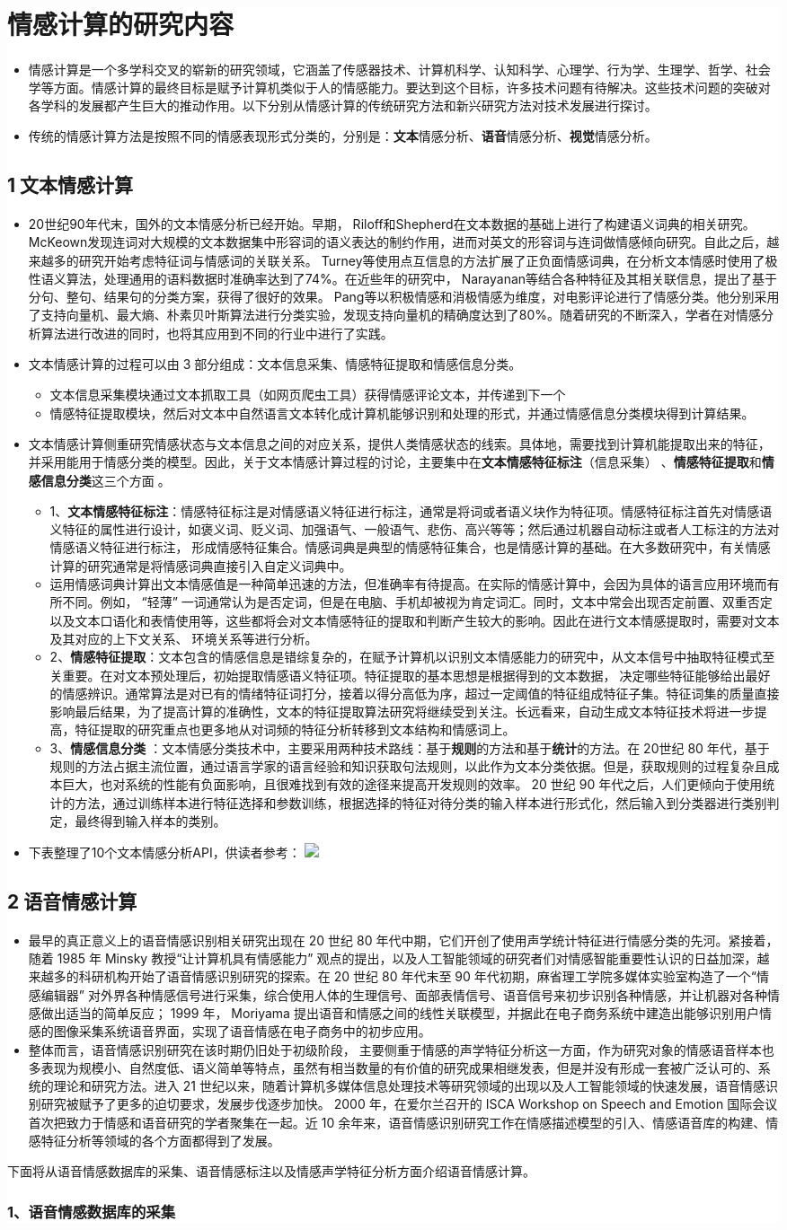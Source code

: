 # 情感计算的研究内容

- 情感计算是一个多学科交叉的崭新的研究领域，它涵盖了传感器技术、计算机科学、认知科学、心理学、行为学、生理学、哲学、社会学等方面。情感计算的最终目标是赋予计算机类似于人的情感能力。要达到这个目标，许多技术问题有待解决。这些技术问题的突破对各学科的发展都产生巨大的推动作用。以下分别从情感计算的传统研究方法和新兴研究方法对技术发展进行探讨。

- 传统的情感计算方法是按照不同的情感表现形式分类的，分别是：**文本**情感分析、**语音**情感分析、**视觉**情感分析。

## 1 文本情感计算 

- 20世纪90年代末，国外的文本情感分析已经开始。早期， Riloff和Shepherd在文本数据的基础上进行了构建语义词典的相关研究。 McKeown发现连词对大规模的文本数据集中形容词的语义表达的制约作用，进而对英文的形容词与连词做情感倾向研究。自此之后，越来越多的研究开始考虑特征词与情感词的关联关系。 Turney等使用点互信息的方法扩展了正负面情感词典，在分析文本情感时使用了极性语义算法，处理通用的语料数据时准确率达到了74%。在近些年的研究中， Narayanan等结合各种特征及其相关联信息，提出了基于分句、整句、结果句的分类方案，获得了很好的效果。 Pang等以积极情感和消极情感为维度，对电影评论进行了情感分类。他分别采用了支持向量机、最大熵、朴素贝叶斯算法进行分类实验，发现支持向量机的精确度达到了80%。随着研究的不断深入，学者在对情感分析算法进行改进的同时，也将其应用到不同的行业中进行了实践。
- 文本情感计算的过程可以由 3 部分组成：文本信息采集、情感特征提取和情感信息分类。
  - 文本信息采集模块通过文本抓取工具（如网页爬虫工具）获得情感评论文本，并传递到下一个
  - 情感特征提取模块，然后对文本中自然语言文本转化成计算机能够识别和处理的形式，并通过情感信息分类模块得到计算结果。
- 文本情感计算侧重研究情感状态与文本信息之间的对应关系，提供人类情感状态的线索。具体地，需要找到计算机能提取出来的特征，并采用能用于情感分类的模型。因此，关于文本情感计算过程的讨论，主要集中在**文本情感特征标注**（信息采集） 、**情感特征提取**和**情感信息分类**这三个方面 。
  - 1、**文本情感特征标注**：情感特征标注是对情感语义特征进行标注，通常是将词或者语义块作为特征项。情感特征标注首先对情感语义特征的属性进行设计，如褒义词、贬义词、加强语气、一般语气、悲伤、高兴等等；然后通过机器自动标注或者人工标注的方法对情感语义特征进行标注， 形成情感特征集合。情感词典是典型的情感特征集合，也是情感计算的基础。在大多数研究中，有关情感计算的研究通常是将情感词典直接引入自定义词典中。
  - 运用情感词典计算出文本情感值是一种简单迅速的方法，但准确率有待提高。在实际的情感计算中，会因为具体的语言应用环境而有所不同。例如， “轻薄” 一词通常认为是否定词，但是在电脑、手机却被视为肯定词汇。同时，文本中常会出现否定前置、双重否定以及文本口语化和表情使用等，这些都将会对文本情感特征的提取和判断产生较大的影响。因此在进行文本情感提取时，需要对文本及其对应的上下文关系、 环境关系等进行分析。
  - 2、**情感特征提取**：文本包含的情感信息是错综复杂的，在赋予计算机以识别文本情感能力的研究中，从文本信号中抽取特征模式至关重要。在对文本预处理后，初始提取情感语义特征项。特征提取的基本思想是根据得到的文本数据， 决定哪些特征能够给出最好的情感辨识。通常算法是对已有的情绪特征词打分，接着以得分高低为序，超过一定阈值的特征组成特征子集。特征词集的质量直接影响最后结果，为了提高计算的准确性，文本的特征提取算法研究将继续受到关注。长远看来，自动生成文本特征技术将进一步提高，特征提取的研究重点也更多地从对词频的特征分析转移到文本结构和情感词上。
  - 3、**情感信息分类** ：文本情感分类技术中，主要采用两种技术路线：基于**规则**的方法和基于**统计**的方法。在 20世纪 80 年代，基于规则的方法占据主流位置，通过语言学家的语言经验和知识获取句法规则，以此作为文本分类依据。但是，获取规则的过程复杂且成本巨大，也对系统的性能有负面影响，且很难找到有效的途径来提高开发规则的效率。 20 世纪 90 年代之后，人们更倾向于使用统计的方法，通过训练样本进行特征选择和参数训练，根据选择的特征对待分类的输入样本进行形式化，然后输入到分类器进行类别判定，最终得到输入样本的类别。

- 下表整理了10个文本情感分析API，供读者参考：
![](https://www.ednchina.com/d/file/news/2019-11-25/0e8534fa09be855196f177004c1d56c0.jpg)


## 2 语音情感计算 

- 最早的真正意义上的语音情感识别相关研究出现在 20 世纪 80 年代中期，它们开创了使用声学统计特征进行情感分类的先河。紧接着，随着 1985 年 Minsky 教授“让计算机具有情感能力” 观点的提出，以及人工智能领域的研究者们对情感智能重要性认识的日益加深，越来越多的科研机构开始了语音情感识别研究的探索。在 20 世纪 80 年代末至 90 年代初期，麻省理工学院多媒体实验室构造了一个“情感编辑器” 对外界各种情感信号进行采集，综合使用人体的生理信号、面部表情信号、语音信号来初步识别各种情感，并让机器对各种情感做出适当的简单反应； 1999 年， Moriyama 提出语音和情感之间的线性关联模型，并据此在电子商务系统中建造出能够识别用户情感的图像采集系统语音界面，实现了语音情感在电子商务中的初步应用。
- 整体而言，语音情感识别研究在该时期仍旧处于初级阶段， 主要侧重于情感的声学特征分析这一方面，作为研究对象的情感语音样本也多表现为规模小、自然度低、语义简单等特点，虽然有相当数量的有价值的研究成果相继发表，但是并没有形成一套被广泛认可的、系统的理论和研究方法。进入 21 世纪以来，随着计算机多媒体信息处理技术等研究领域的出现以及人工智能领域的快速发展，语音情感识别研究被赋予了更多的迫切要求，发展步伐逐步加快。 2000 年，在爱尔兰召开的 ISCA Workshop on Speech and Emotion 国际会议首次把致力于情感和语音研究的学者聚集在一起。近 10 余年来，语音情感识别研究工作在情感描述模型的引入、情感语音库的构建、情感特征分析等领域的各个方面都得到了发展。 

下面将从语音情感数据库的采集、语音情感标注以及情感声学特征分析方面介绍语音情感计算。

### 1、语音情感数据库的采集 
